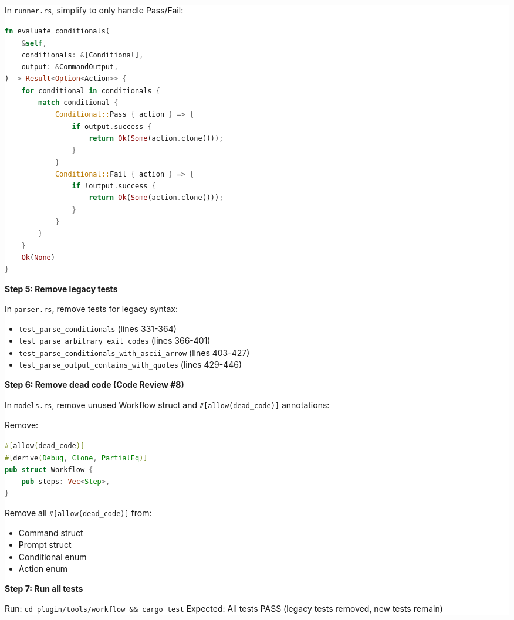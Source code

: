 In `runner.rs`, simplify to only handle Pass/Fail:

```rust
fn evaluate_conditionals(
    &self,
    conditionals: &[Conditional],
    output: &CommandOutput,
) -> Result<Option<Action>> {
    for conditional in conditionals {
        match conditional {
            Conditional::Pass { action } => {
                if output.success {
                    return Ok(Some(action.clone()));
                }
            }
            Conditional::Fail { action } => {
                if !output.success {
                    return Ok(Some(action.clone()));
                }
            }
        }
    }
    Ok(None)
}
```

**Step 5: Remove legacy tests**

In `parser.rs`, remove tests for legacy syntax:
- `test_parse_conditionals` (lines 331-364)
- `test_parse_arbitrary_exit_codes` (lines 366-401)
- `test_parse_conditionals_with_ascii_arrow` (lines 403-427)
- `test_parse_output_contains_with_quotes` (lines 429-446)

**Step 6: Remove dead code (Code Review #8)**

In `models.rs`, remove unused Workflow struct and `#[allow(dead_code)]` annotations:

Remove:
```rust
#[allow(dead_code)]
#[derive(Debug, Clone, PartialEq)]
pub struct Workflow {
    pub steps: Vec<Step>,
}
```

Remove all `#[allow(dead_code)]` from:
- Command struct
- Prompt struct
- Conditional enum
- Action enum

**Step 7: Run all tests**

Run: `cd plugin/tools/workflow && cargo test`
Expected: All tests PASS (legacy tests removed, new tests remain)
